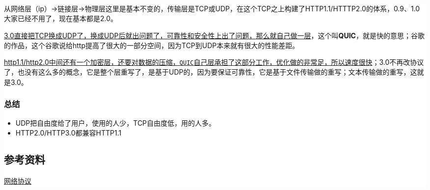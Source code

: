 从网络层（ip）->链接层->物理层这里是基本不变的，传输层是TCP或UDP，在这个TCP之上构建了HTTP1.1/HTTTP2.0的体系，0.9、1.0大家已经不用了，现在基本都是2.0。

<u>3.0直接把TCP换成UDP了，换成UDP后就出问题了，可靠性和安全性上出了问题，那么就自己做一层</u>，这个叫**QUIC**，就是快的意思；谷歌的作品，这个谷歌说给http提高了很大的一部分空间，因为TCP到UDP本来就有很大的性能差距。

<u>http1.1/http2.0中间还有一个加密层，还要对数据的压缩，`QUIC`自己层承担了这部分工作，优化做的非常足，所以速度很快</u>；3.0不再改协议了，也没有这么多的概念，它是整个层重写了，是基于UDP的，因为要保证可靠性，它是基于文件传输做的重写；文本传输做的重写，这就是3.0。

### 总结

- UDP把自由度给了用户，使用的人少，TCP自由度低，用的人多。
- HTTP2.0/HTTP3.0都兼容HTTP1.1



## 参考资料

[网络协议](https://senior-frontend.pages.dev/computerNetwork/protocal.html)
